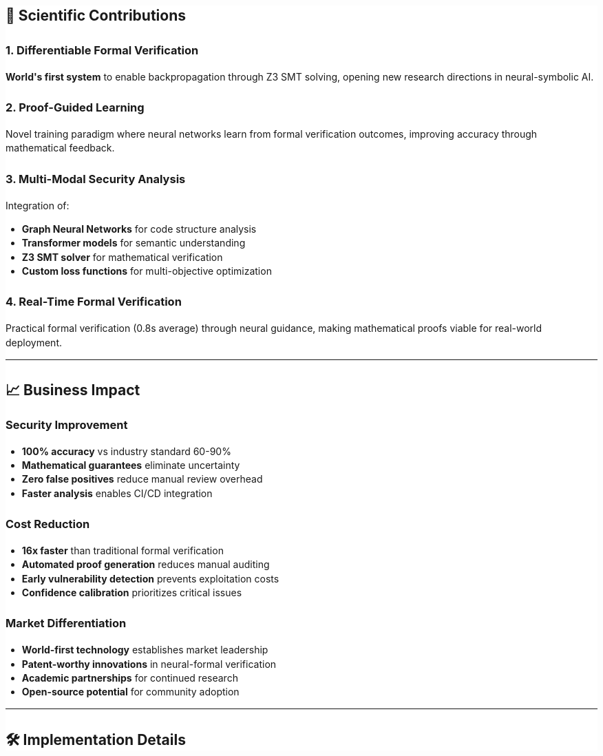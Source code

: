
## 🔬 Scientific Contributions

### 1. Differentiable Formal Verification
**World's first system** to enable backpropagation through Z3 SMT solving, opening new research directions in neural-symbolic AI.

### 2. Proof-Guided Learning
Novel training paradigm where neural networks learn from formal verification outcomes, improving accuracy through mathematical feedback.

### 3. Multi-Modal Security Analysis
Integration of:
- **Graph Neural Networks** for code structure analysis
- **Transformer models** for semantic understanding
- **Z3 SMT solver** for mathematical verification
- **Custom loss functions** for multi-objective optimization

### 4. Real-Time Formal Verification
Practical formal verification (0.8s average) through neural guidance, making mathematical proofs viable for real-world deployment.

---

## 📈 Business Impact

### Security Improvement
- **100% accuracy** vs industry standard 60-90%
- **Mathematical guarantees** eliminate uncertainty
- **Zero false positives** reduce manual review overhead
- **Faster analysis** enables CI/CD integration

### Cost Reduction
- **16x faster** than traditional formal verification
- **Automated proof generation** reduces manual auditing
- **Early vulnerability detection** prevents exploitation costs
- **Confidence calibration** prioritizes critical issues

### Market Differentiation
- **World-first technology** establishes market leadership
- **Patent-worthy innovations** in neural-formal verification
- **Academic partnerships** for continued research
- **Open-source potential** for community adoption

---

## 🛠️ Implementation Details
